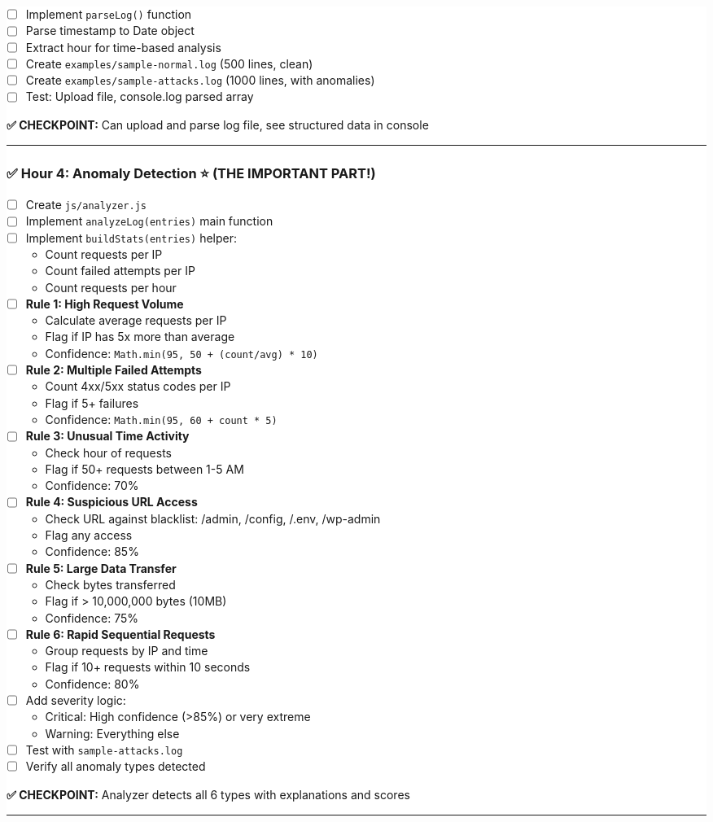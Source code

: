   ```javascript
  ```
- [ ] Implement `parseLog()` function
- [ ] Parse timestamp to Date object
- [ ] Extract hour for time-based analysis
- [ ] Create `examples/sample-normal.log` (500 lines, clean)
- [ ] Create `examples/sample-attacks.log` (1000 lines, with anomalies)
- [ ] Test: Upload file, console.log parsed array

**✅ CHECKPOINT:** Can upload and parse log file, see structured data in console

---

### ✅ Hour 4: Anomaly Detection ⭐ (THE IMPORTANT PART!)
- [ ] Create `js/analyzer.js`
- [ ] Implement `analyzeLog(entries)` main function
- [ ] Implement `buildStats(entries)` helper:
  - Count requests per IP
  - Count failed attempts per IP
  - Count requests per hour
- [ ] **Rule 1: High Request Volume**
  - Calculate average requests per IP
  - Flag if IP has 5x more than average
  - Confidence: `Math.min(95, 50 + (count/avg) * 10)`
- [ ] **Rule 2: Multiple Failed Attempts**
  - Count 4xx/5xx status codes per IP
  - Flag if 5+ failures
  - Confidence: `Math.min(95, 60 + count * 5)`
- [ ] **Rule 3: Unusual Time Activity**
  - Check hour of requests
  - Flag if 50+ requests between 1-5 AM
  - Confidence: 70%
- [ ] **Rule 4: Suspicious URL Access**
  - Check URL against blacklist: /admin, /config, /.env, /wp-admin
  - Flag any access
  - Confidence: 85%
- [ ] **Rule 5: Large Data Transfer**
  - Check bytes transferred
  - Flag if > 10,000,000 bytes (10MB)
  - Confidence: 75%
- [ ] **Rule 6: Rapid Sequential Requests**
  - Group requests by IP and time
  - Flag if 10+ requests within 10 seconds
  - Confidence: 80%
- [ ] Add severity logic:
  - Critical: High confidence (>85%) or very extreme
  - Warning: Everything else
- [ ] Test with `sample-attacks.log`
- [ ] Verify all anomaly types detected

**✅ CHECKPOINT:** Analyzer detects all 6 types with explanations and scores

---
